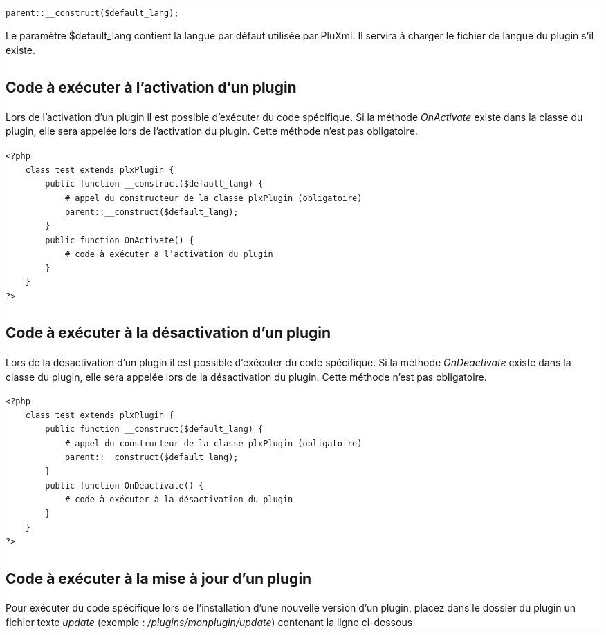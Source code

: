     parent::__construct($default_lang);

Le paramètre $default_lang contient la langue par défaut utilisée par PluXml. Il servira à charger le fichier de langue du plugin s’il existe.

## Code à exécuter à l’activation d’un plugin
Lors de l’activation d’un plugin il est possible d’exécuter du code spécifique. Si la méthode *OnActivate* existe dans la classe du plugin, elle sera appelée lors de l’activation du plugin. Cette méthode n’est pas obligatoire.

    <?php
        class test extends plxPlugin {
            public function __construct($default_lang) {
                # appel du constructeur de la classe plxPlugin (obligatoire)
                parent::__construct($default_lang);
            }
            public function OnActivate() {
                # code à exécuter à l’activation du plugin
            }
        }
    ?>

## Code à exécuter à la désactivation d’un plugin
Lors de la désactivation d’un plugin il est possible d’exécuter du code spécifique. Si la méthode *OnDeactivate* existe dans la classe du plugin, elle sera appelée lors de la désactivation du plugin. Cette méthode n’est pas obligatoire.

    <?php
        class test extends plxPlugin {
            public function __construct($default_lang) {
                # appel du constructeur de la classe plxPlugin (obligatoire)
                parent::__construct($default_lang);
            }
            public function OnDeactivate() {
                # code à exécuter à la désactivation du plugin
            }
        }
    ?>

## Code à exécuter à la mise à jour d’un plugin
Pour exécuter du code spécifique lors de l’installation d’une nouvelle version d’un plugin, placez dans le dossier du plugin un fichier texte *update* (exemple : */plugins/monplugin/update*) contenant la ligne ci-dessous

